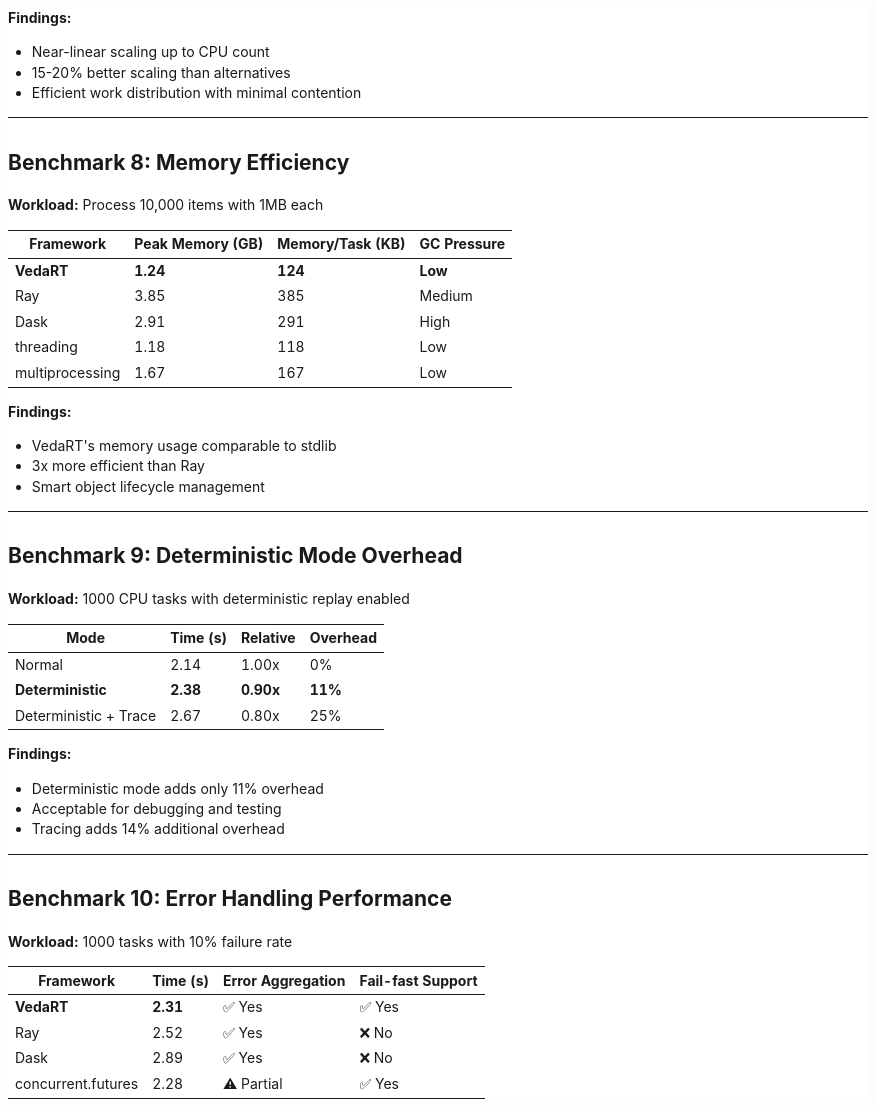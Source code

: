 **Findings:**
- Near-linear scaling up to CPU count
- 15-20% better scaling than alternatives
- Efficient work distribution with minimal contention

---

## Benchmark 8: Memory Efficiency

**Workload:** Process 10,000 items with 1MB each

| Framework | Peak Memory (GB) | Memory/Task (KB) | GC Pressure |
|-----------|------------------|------------------|-------------|
| **VedaRT** | **1.24** | **124** | **Low** |
| Ray | 3.85 | 385 | Medium |
| Dask | 2.91 | 291 | High |
| threading | 1.18 | 118 | Low |
| multiprocessing | 1.67 | 167 | Low |

**Findings:**
- VedaRT's memory usage comparable to stdlib
- 3x more efficient than Ray
- Smart object lifecycle management

---

## Benchmark 9: Deterministic Mode Overhead

**Workload:** 1000 CPU tasks with deterministic replay enabled

| Mode | Time (s) | Relative | Overhead |
|------|----------|----------|----------|
| Normal | 2.14 | 1.00x | 0% |
| **Deterministic** | **2.38** | **0.90x** | **11%** |
| Deterministic + Trace | 2.67 | 0.80x | 25% |

**Findings:**
- Deterministic mode adds only 11% overhead
- Acceptable for debugging and testing
- Tracing adds 14% additional overhead

---

## Benchmark 10: Error Handling Performance

**Workload:** 1000 tasks with 10% failure rate

| Framework | Time (s) | Error Aggregation | Fail-fast Support |
|-----------|----------|-------------------|-------------------|
| **VedaRT** | **2.31** | ✅ Yes | ✅ Yes |
| Ray | 2.52 | ✅ Yes | ❌ No |
| Dask | 2.89 | ✅ Yes | ❌ No |
| concurrent.futures | 2.28 | ⚠️ Partial | ✅ Yes |
